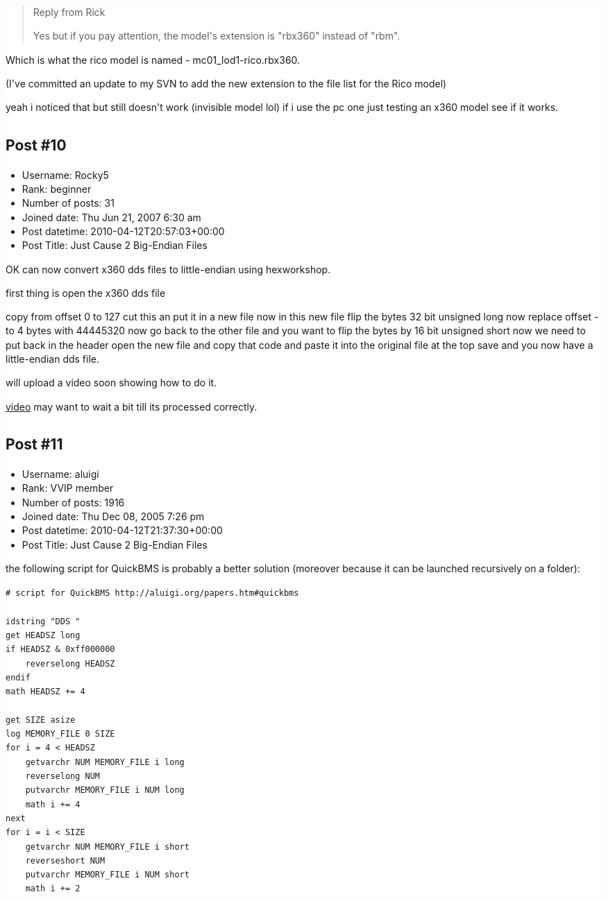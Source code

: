 > Reply from Rick
>
> Yes but if you pay attention, the model's extension is "rbx360" instead of "rbm".

Which is what the rico model is named - mc01_lod1-rico.rbx360.

(I've committed an update to my SVN to add the new extension to the file list for the Rico model)

yeah i noticed that but still doesn't work (invisible model lol) if i use the pc one just testing an x360 model see if it works.
## Post #10
- Username: Rocky5
- Rank: beginner
- Number of posts: 31
- Joined date: Thu Jun 21, 2007 6:30 am
- Post datetime: 2010-04-12T20:57:03+00:00
- Post Title: Just Cause 2 Big-Endian Files

OK can now convert x360 dds files to little-endian using hexworkshop.

first thing is open the x360 dds file

copy from offset 0 to 127 cut this an put it in a new file now in this new file flip the bytes 32 bit unsigned long now replace offset - to 4 bytes with 44445320 now go back to the other file and you want to flip the bytes by 16 bit unsigned short now we need to put back in the header open the new file and copy that code and paste it into the original file at the top save and you now have a little-endian dds file.

will upload a video soon showing how to do it.

[video](http://www.youtube.com/watch?v=OPGwswKTE08) may want to wait a bit till its processed correctly.
## Post #11
- Username: aluigi
- Rank: VVIP member
- Number of posts: 1916
- Joined date: Thu Dec 08, 2005 7:26 pm
- Post datetime: 2010-04-12T21:37:30+00:00
- Post Title: Just Cause 2 Big-Endian Files

the following script for QuickBMS is probably a better solution (moreover because it can be launched recursively on a folder):

```
# script for QuickBMS http://aluigi.org/papers.htm#quickbms

idstring "DDS "
get HEADSZ long
if HEADSZ & 0xff000000
    reverselong HEADSZ
endif
math HEADSZ += 4

get SIZE asize
log MEMORY_FILE 0 SIZE
for i = 4 < HEADSZ
    getvarchr NUM MEMORY_FILE i long
    reverselong NUM
    putvarchr MEMORY_FILE i NUM long
    math i += 4
next
for i = i < SIZE
    getvarchr NUM MEMORY_FILE i short
    reverseshort NUM
    putvarchr MEMORY_FILE i NUM short
    math i += 2
```